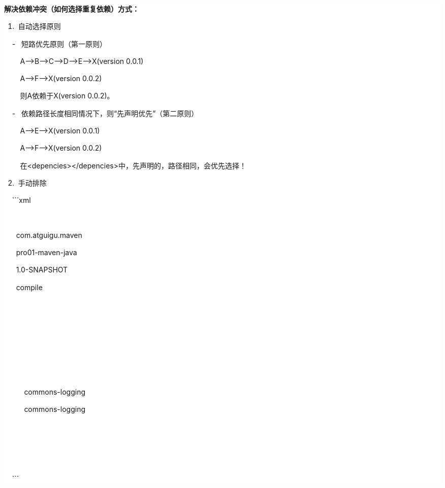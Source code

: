   

**解决依赖冲突（如何选择重复依赖）方式：**

  

1.  自动选择原则

    -   短路优先原则（第一原则）

  

        A—>B—>C—>D—>E—>X(version 0.0.1)

  

        A—>F—>X(version 0.0.2)

  

        则A依赖于X(version 0.0.2)。

    -   依赖路径长度相同情况下，则“先声明优先”（第二原则）

  

        A—>E—>X(version 0.0.1)

  

        A—>F—>X(version 0.0.2)

  

        在\<depencies>\</depencies>中，先声明的，路径相同，会优先选择！

2.  手动排除

    ```xml

    <dependency>

      <groupId>com.atguigu.maven</groupId>

      <artifactId>pro01-maven-java</artifactId>

      <version>1.0-SNAPSHOT</version>

      <scope>compile</scope>

      

      <exclusions>

        

        <exclusion>

          

          <groupId>commons-logging</groupId>

          <artifactId>commons-logging</artifactId>

        </exclusion>

      </exclusions>

    </dependency>

    ```
